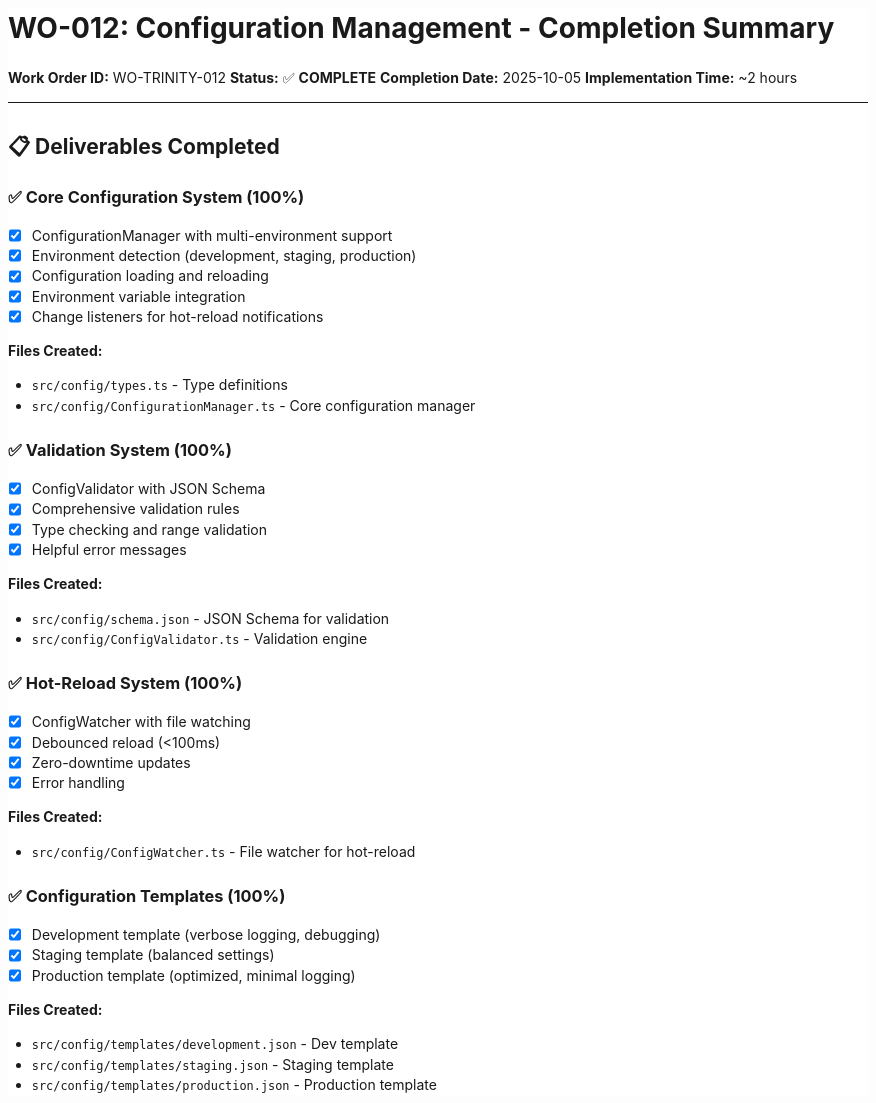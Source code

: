 # WO-012: Configuration Management - Completion Summary

**Work Order ID:** WO-TRINITY-012
**Status:** ✅ **COMPLETE**
**Completion Date:** 2025-10-05
**Implementation Time:** ~2 hours

---

## 📋 Deliverables Completed

### ✅ Core Configuration System (100%)

- [x] ConfigurationManager with multi-environment support
- [x] Environment detection (development, staging, production)
- [x] Configuration loading and reloading
- [x] Environment variable integration
- [x] Change listeners for hot-reload notifications

**Files Created:**
- `src/config/types.ts` - Type definitions
- `src/config/ConfigurationManager.ts` - Core configuration manager

### ✅ Validation System (100%)

- [x] ConfigValidator with JSON Schema
- [x] Comprehensive validation rules
- [x] Type checking and range validation
- [x] Helpful error messages

**Files Created:**
- `src/config/schema.json` - JSON Schema for validation
- `src/config/ConfigValidator.ts` - Validation engine

### ✅ Hot-Reload System (100%)

- [x] ConfigWatcher with file watching
- [x] Debounced reload (<100ms)
- [x] Zero-downtime updates
- [x] Error handling

**Files Created:**
- `src/config/ConfigWatcher.ts` - File watcher for hot-reload

### ✅ Configuration Templates (100%)

- [x] Development template (verbose logging, debugging)
- [x] Staging template (balanced settings)
- [x] Production template (optimized, minimal logging)

**Files Created:**
- `src/config/templates/development.json` - Dev template
- `src/config/templates/staging.json` - Staging template
- `src/config/templates/production.json` - Production template
